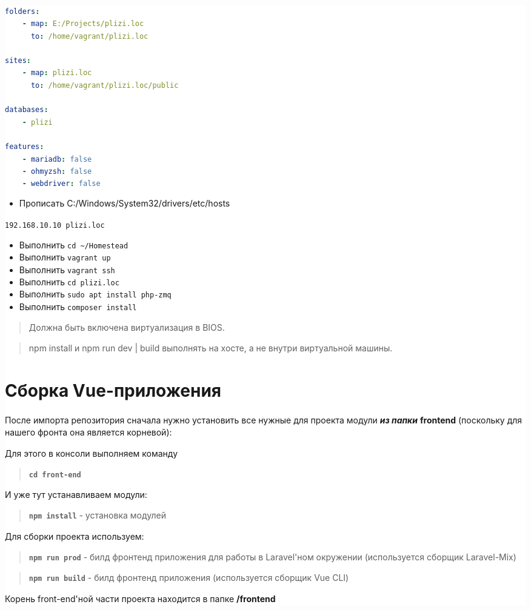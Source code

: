 ```yaml
folders:
    - map: E:/Projects/plizi.loc
      to: /home/vagrant/plizi.loc

sites:
    - map: plizi.loc
      to: /home/vagrant/plizi.loc/public

databases:
    - plizi

features:
    - mariadb: false
    - ohmyzsh: false
    - webdriver: false
```
- Прописать C:/Windows/System32/drivers/etc/hosts

```
192.168.10.10 plizi.loc
```

- Выполнить `cd ~/Homestead`
- Выполнить `vagrant up`
- Выполнить `vagrant ssh`
- Выполнить `cd plizi.loc`
- Выполнить `sudo apt install php-zmq`
- Выполнить `composer install` 

> Должна быть включена виртуализация в BIOS.

> npm install и npm run dev | build выполнять на хосте, а не внутри виртуальной машины.



# Сборка Vue-приложения
После импорта репозитория сначала нужно установить все нужные для проекта модули **_из папки_** **frontend** (поскольку для нашего фронта она является корневой):

Для этого в консоли выполняем команду

> **`cd front-end`**

И уже тут устанавливаем модули:

> **`npm install`** - установка модулей

Для сборки проекта используем:

> **`npm run prod`** - билд фронтенд приложения для работы в Laravel'ном окружении (используется сборщик Laravel-Mix)

> **`npm run build`** - билд фронтенд приложения (используется сборщик Vue CLI)

Корень front-end'ной части проекта находится в папке **/frontend**
